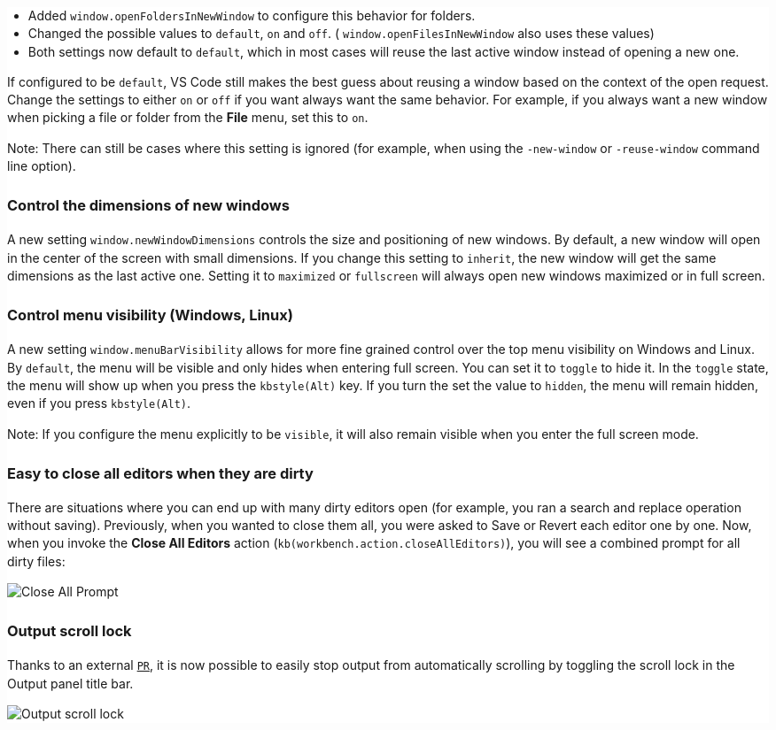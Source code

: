 -   Added `window.openFoldersInNewWindow` to configure this behavior for
    folders.
-   Changed the possible values to `default`, `on` and `off`. (
    `window.openFilesInNewWindow` also uses these values)
-   Both settings now default to `default`, which in most cases will reuse the
    last active window instead of opening a new one.

If configured to be `default`, VS Code still makes the best guess about reusing
a window based on the context of the open request. Change the settings to either
`on` or `off` if you want always want the same behavior. For example, if you
always want a new window when picking a file or folder from the **File** menu,
set this to `on`.

Note: There can still be cases where this setting is ignored (for example, when
using the `-new-window` or `-reuse-window` command line option).

### Control the dimensions of new windows

A new setting `window.newWindowDimensions` controls the size and positioning of
new windows. By default, a new window will open in the center of the screen with
small dimensions. If you change this setting to `inherit`, the new window will
get the same dimensions as the last active one. Setting it to `maximized` or
`fullscreen` will always open new windows maximized or in full screen.

### Control menu visibility (Windows, Linux)

A new setting `window.menuBarVisibility` allows for more fine grained control
over the top menu visibility on Windows and Linux. By `default`, the menu will
be visible and only hides when entering full screen. You can set it to `toggle`
to hide it. In the `toggle` state, the menu will show up when you press the
`kbstyle(Alt)` key. If you turn the set the value to `hidden`, the menu will
remain hidden, even if you press `kbstyle(Alt)`.

Note: If you configure the menu explicitly to be `visible`, it will also remain
visible when you enter the full screen mode.

### Easy to close all editors when they are dirty

There are situations where you can end up with many dirty editors open (for
example, you ran a search and replace operation without saving). Previously,
when you wanted to close them all, you were asked to Save or Revert each editor
one by one. Now, when you invoke the **Close All Editors** action
(`kb(workbench.action.closeAllEditors)`), you will see a combined prompt for all
dirty files:

![`Close All Prompt`](images/1_9/closeall.png)

### Output scroll lock

Thanks to an external [`PR`](HTTPS://github.com/Microsoft/vscode/pull/18768), it
is now possible to easily stop output from automatically scrolling by toggling
the scroll lock in the Output panel title bar.

![`Output scroll lock`](images/1_9/output_scroll_lock.png)
